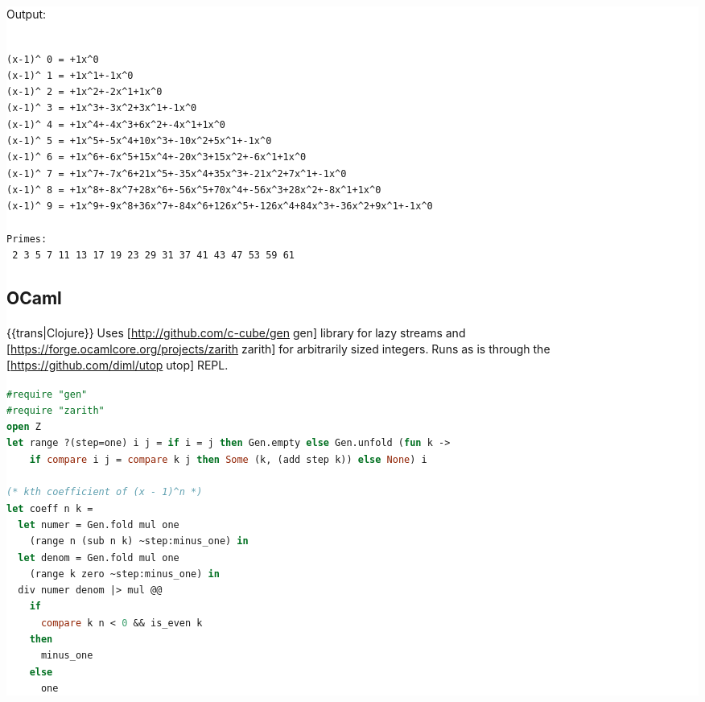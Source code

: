 

Output:

```txt

(x-1)^ 0 = +1x^0
(x-1)^ 1 = +1x^1+-1x^0
(x-1)^ 2 = +1x^2+-2x^1+1x^0
(x-1)^ 3 = +1x^3+-3x^2+3x^1+-1x^0
(x-1)^ 4 = +1x^4+-4x^3+6x^2+-4x^1+1x^0
(x-1)^ 5 = +1x^5+-5x^4+10x^3+-10x^2+5x^1+-1x^0
(x-1)^ 6 = +1x^6+-6x^5+15x^4+-20x^3+15x^2+-6x^1+1x^0
(x-1)^ 7 = +1x^7+-7x^6+21x^5+-35x^4+35x^3+-21x^2+7x^1+-1x^0
(x-1)^ 8 = +1x^8+-8x^7+28x^6+-56x^5+70x^4+-56x^3+28x^2+-8x^1+1x^0
(x-1)^ 9 = +1x^9+-9x^8+36x^7+-84x^6+126x^5+-126x^4+84x^3+-36x^2+9x^1+-1x^0

Primes:
 2 3 5 7 11 13 17 19 23 29 31 37 41 43 47 53 59 61
```



## OCaml

{{trans|Clojure}}
Uses [http://github.com/c-cube/gen gen] library for lazy streams and [https://forge.ocamlcore.org/projects/zarith zarith] for arbitrarily sized integers. Runs as is through the [https://github.com/diml/utop utop] REPL.

```OCaml
#require "gen"
#require "zarith"
open Z
let range ?(step=one) i j = if i = j then Gen.empty else Gen.unfold (fun k ->
    if compare i j = compare k j then Some (k, (add step k)) else None) i

(* kth coefficient of (x - 1)^n *)
let coeff n k =
  let numer = Gen.fold mul one
    (range n (sub n k) ~step:minus_one) in
  let denom = Gen.fold mul one
    (range k zero ~step:minus_one) in
  div numer denom |> mul @@
    if
      compare k n < 0 && is_even k
    then
      minus_one
    else
      one

